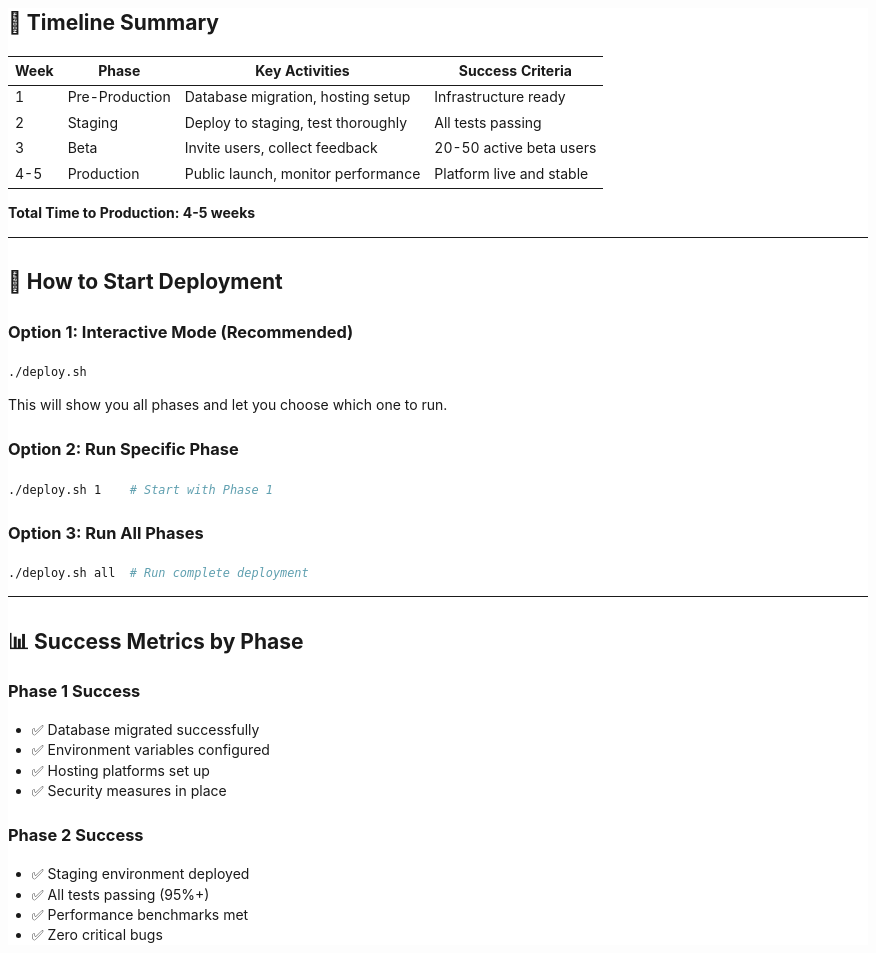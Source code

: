 
## 🎯 **Timeline Summary**

| Week | Phase | Key Activities | Success Criteria |
|------|-------|----------------|------------------|
| 1 | Pre-Production | Database migration, hosting setup | Infrastructure ready |
| 2 | Staging | Deploy to staging, test thoroughly | All tests passing |
| 3 | Beta | Invite users, collect feedback | 20-50 active beta users |
| 4-5 | Production | Public launch, monitor performance | Platform live and stable |

**Total Time to Production: 4-5 weeks**

---

## 🚀 **How to Start Deployment**

### **Option 1: Interactive Mode (Recommended)**
```bash
./deploy.sh
```
This will show you all phases and let you choose which one to run.

### **Option 2: Run Specific Phase**
```bash
./deploy.sh 1    # Start with Phase 1
```

### **Option 3: Run All Phases**
```bash
./deploy.sh all  # Run complete deployment
```

---

## 📊 **Success Metrics by Phase**

### **Phase 1 Success**
- ✅ Database migrated successfully
- ✅ Environment variables configured
- ✅ Hosting platforms set up
- ✅ Security measures in place

### **Phase 2 Success**
- ✅ Staging environment deployed
- ✅ All tests passing (95%+)
- ✅ Performance benchmarks met
- ✅ Zero critical bugs
